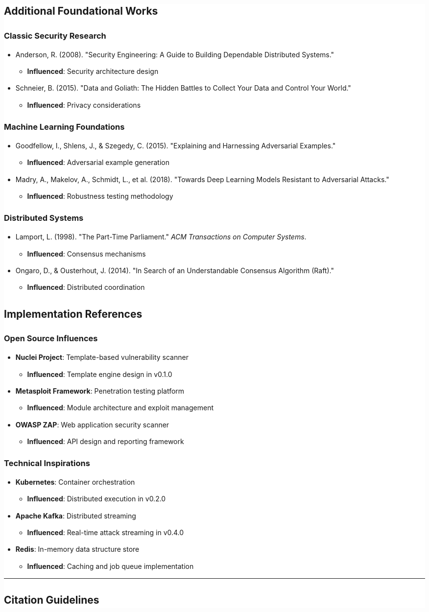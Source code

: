 ## Additional Foundational Works

### Classic Security Research
- Anderson, R. (2008). "Security Engineering: A Guide to Building Dependable Distributed Systems."
  - **Influenced**: Security architecture design

- Schneier, B. (2015). "Data and Goliath: The Hidden Battles to Collect Your Data and Control Your World."
  - **Influenced**: Privacy considerations

### Machine Learning Foundations
- Goodfellow, I., Shlens, J., & Szegedy, C. (2015). "Explaining and Harnessing Adversarial Examples."
  - **Influenced**: Adversarial example generation

- Madry, A., Makelov, A., Schmidt, L., et al. (2018). "Towards Deep Learning Models Resistant to Adversarial Attacks."
  - **Influenced**: Robustness testing methodology

### Distributed Systems
- Lamport, L. (1998). "The Part-Time Parliament." *ACM Transactions on Computer Systems*.
  - **Influenced**: Consensus mechanisms

- Ongaro, D., & Ousterhout, J. (2014). "In Search of an Understandable Consensus Algorithm (Raft)."
  - **Influenced**: Distributed coordination

## Implementation References

### Open Source Influences
- **Nuclei Project**: Template-based vulnerability scanner
  - **Influenced**: Template engine design in v0.1.0

- **Metasploit Framework**: Penetration testing platform
  - **Influenced**: Module architecture and exploit management

- **OWASP ZAP**: Web application security scanner
  - **Influenced**: API design and reporting framework

### Technical Inspirations
- **Kubernetes**: Container orchestration
  - **Influenced**: Distributed execution in v0.2.0

- **Apache Kafka**: Distributed streaming
  - **Influenced**: Real-time attack streaming in v0.4.0

- **Redis**: In-memory data structure store
  - **Influenced**: Caching and job queue implementation

---

## Citation Guidelines
